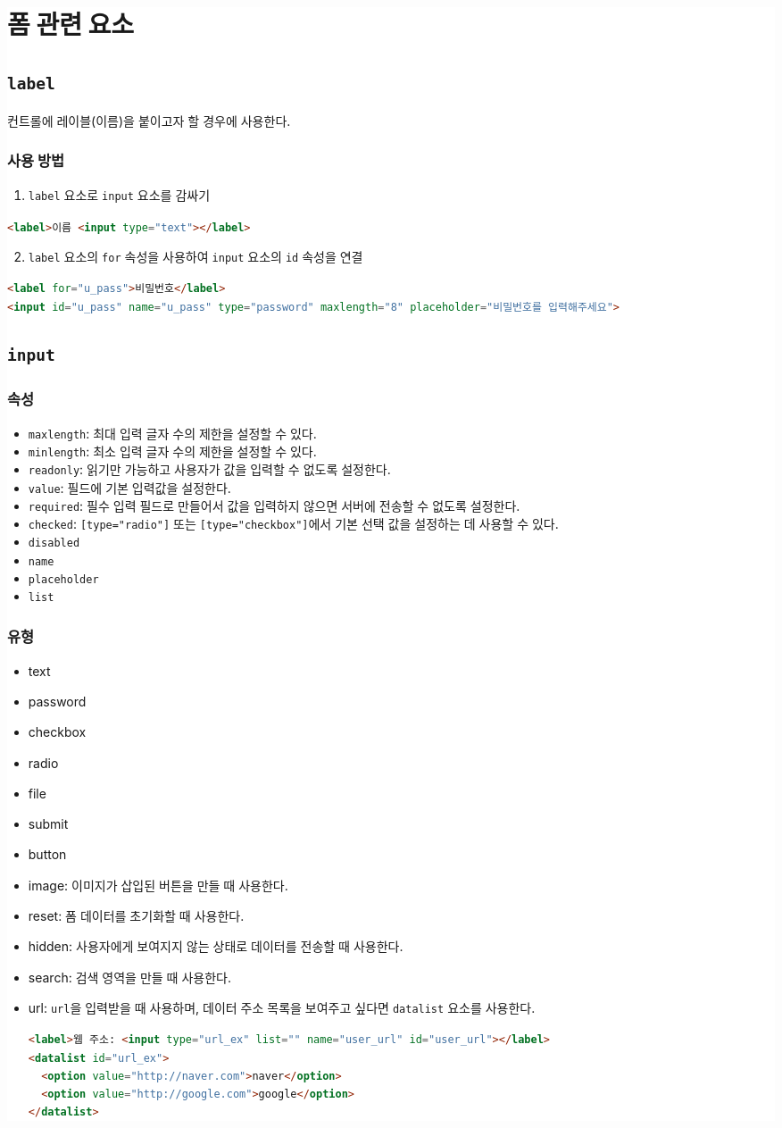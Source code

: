 # 폼 관련 요소

## `label`

컨트롤에 레이블(이름)을 붙이고자 할 경우에 사용한다.

### 사용 방법

1. `label` 요소로 `input` 요소를 감싸기

  ```html
  <label>이름 <input type="text"></label>
  ```

2. `label` 요소의 `for` 속성을 사용하여 `input` 요소의 `id` 속성을 연결

  ```html
  <label for="u_pass">비밀번호</label>
  <input id="u_pass" name="u_pass" type="password" maxlength="8" placeholder="비밀번호를 입력해주세요">
  ```

## `input`

### 속성

* `maxlength`: 최대 입력 글자 수의 제한을 설정할 수 있다.
* `minlength`: 최소 입력 글자 수의 제한을 설정할 수 있다.
* `readonly`: 읽기만 가능하고 사용자가 값을 입력할 수 없도록 설정한다.
* `value`: 필드에 기본 입력값을 설정한다.
* `required`: 필수 입력 필드로 만들어서 값을 입력하지 않으면 서버에 전송할 수 없도록 설정한다.
* `checked`: `[type="radio"]` 또는 `[type="checkbox"]`에서 기본 선택 값을 설정하는 데 사용할 수 있다.
* `disabled`
* `name`
* `placeholder`
* `list`

### 유형

* text
* password
* checkbox
* radio
* file
* submit
* button
* image: 이미지가 삽입된 버튼을 만들 때 사용한다.
* reset: 폼 데이터를 초기화할 때 사용한다.
* hidden: 사용자에게 보여지지 않는 상태로 데이터를 전송할 때 사용한다.
* search: 검색 영역을 만들 때 사용한다.
* url: `url`을 입력받을 때 사용하며, 데이터 주소 목록을 보여주고 싶다면 `datalist` 요소를 사용한다.

  ```html
  <label>웹 주소: <input type="url_ex" list="" name="user_url" id="user_url"></label>
  <datalist id="url_ex">
    <option value="http://naver.com">naver</option>
    <option value="http://google.com">google</option>
  </datalist>
  ```
